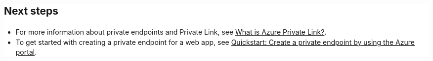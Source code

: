 ## Next steps

- For more information about private endpoints and Private Link, see [What is Azure Private Link?](private-link-overview.md).
- To get started with creating a private endpoint for a web app, see [Quickstart: Create a private endpoint by using the Azure portal](create-private-endpoint-portal.md).
